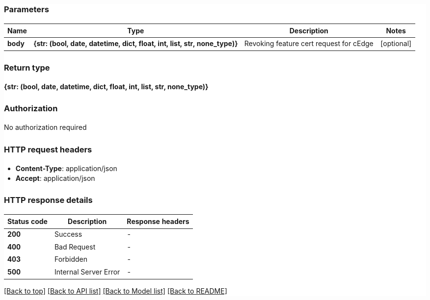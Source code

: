 ```python
```


### Parameters

Name | Type | Description  | Notes
------------- | ------------- | ------------- | -------------
 **body** | **{str: (bool, date, datetime, dict, float, int, list, str, none_type)}**| Revoking feature cert request for cEdge | [optional]

### Return type

**{str: (bool, date, datetime, dict, float, int, list, str, none_type)}**

### Authorization

No authorization required

### HTTP request headers

 - **Content-Type**: application/json
 - **Accept**: application/json


### HTTP response details

| Status code | Description | Response headers |
|-------------|-------------|------------------|
**200** | Success |  -  |
**400** | Bad Request |  -  |
**403** | Forbidden |  -  |
**500** | Internal Server Error |  -  |

[[Back to top]](#) [[Back to API list]](../README.md#documentation-for-api-endpoints) [[Back to Model list]](../README.md#documentation-for-models) [[Back to README]](../README.md)

